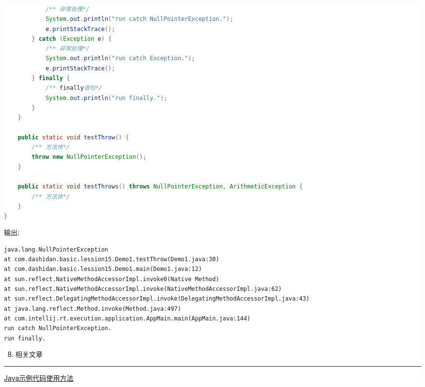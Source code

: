 ```java
            /** 异常处理*/
            System.out.println("run catch NullPointerException.");
            e.printStackTrace();
        } catch (Exception e) {
            /** 异常处理*/
            System.out.println("run catch Exception.");
            e.printStackTrace();
        } finally {
            /** finally语句*/
            System.out.println("run finally.");
        }
    }

    public static void testThrow() {
        /** 方法体*/
        throw new NullPointerException();
    }

    public static void testThrows() throws NullPointerException, ArithmeticException {
        /** 方法体*/
    }
}

```
输出:

	java.lang.NullPointerException
	at com.dashidan.basic.lession15.Demo1.testThrow(Demo1.java:30)
	at com.dashidan.basic.lession15.Demo1.main(Demo1.java:12)
	at sun.reflect.NativeMethodAccessorImpl.invoke0(Native Method)
	at sun.reflect.NativeMethodAccessorImpl.invoke(NativeMethodAccessorImpl.java:62)
	at sun.reflect.DelegatingMethodAccessorImpl.invoke(DelegatingMethodAccessorImpl.java:43)
	at java.lang.reflect.Method.invoke(Method.java:497)
	at com.intellij.rt.execution.application.AppMain.main(AppMain.java:144)
	run catch NullPointerException.
	run finally.

8. 相关文章
---

[Java示例代码使用方法](http://localhost/article/java/addenda/Java示例代码使用方法.html)   